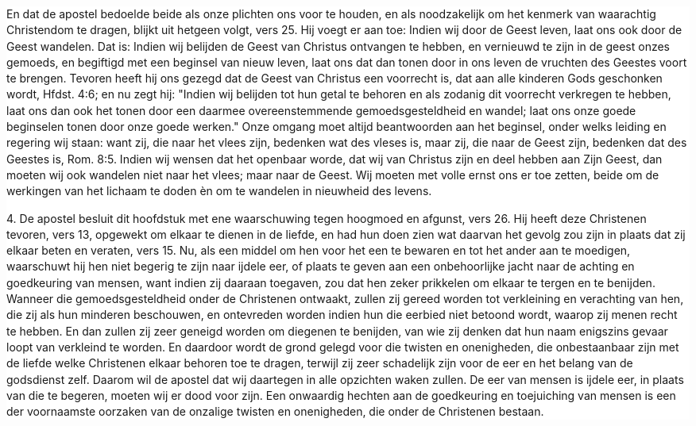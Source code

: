 En dat de apostel bedoelde beide als onze plichten ons voor te houden, en als noodzakelijk om het kenmerk van waarachtig Christendom te dragen, blijkt uit hetgeen volgt, vers 25. Hij voegt er aan toe: Indien wij door de Geest leven, laat ons ook door de Geest wandelen. Dat is: Indien wij belijden de Geest van Christus ontvangen te hebben, en vernieuwd te zijn in de geest onzes gemoeds, en begiftigd met een beginsel van nieuw leven, laat ons dat dan tonen door in ons leven de vruchten des Geestes voort te brengen. Tevoren heeft hij ons gezegd dat de Geest van Christus een voorrecht is, dat aan alle kinderen Gods geschonken wordt, Hfdst. 4:6; en nu zegt hij: "Indien wij belijden tot hun getal te behoren en als zodanig dit voorrecht verkregen te hebben, laat ons dan ook het tonen door een daarmee overeenstemmende gemoedsgesteldheid en wandel; laat ons onze goede beginselen tonen door onze goede werken." Onze omgang moet altijd beantwoorden aan het beginsel, onder welks leiding en regering wij staan: want zij, die naar het vlees zijn, bedenken wat des vleses is, maar zij, die naar de Geest zijn, bedenken dat des Geestes is, Rom. 8:5. Indien wij wensen dat het openbaar worde, dat wij van Christus zijn en deel hebben aan Zijn Geest, dan moeten wij ook wandelen niet naar het vlees; maar naar de Geest. Wij moeten met volle ernst ons er toe zetten, beide om de werkingen van het lichaam te doden èn om te wandelen in nieuwheid des levens. 

4\. De apostel besluit dit hoofdstuk met ene waarschuwing tegen hoogmoed en afgunst, vers 26. Hij heeft deze Christenen tevoren, vers 13, opgewekt om elkaar te dienen in de liefde, en had hun doen zien wat daarvan het gevolg zou zijn in plaats dat zij elkaar beten en veraten, vers 15. Nu, als een middel om hen voor het een te bewaren en tot het ander aan te moedigen, waarschuwt hij hen niet begerig te zijn naar ijdele eer, of plaats te geven aan een onbehoorlijke jacht naar de achting en goedkeuring van mensen, want indien zij daaraan toegaven, zou dat hen zeker prikkelen om elkaar te tergen en te benijden. Wanneer die gemoedsgesteldheid onder de Christenen ontwaakt, zullen zij gereed worden tot verkleining en verachting van hen, die zij als hun minderen beschouwen, en ontevreden worden indien hun die eerbied niet betoond wordt, waarop zij menen recht te hebben. En dan zullen zij zeer geneigd worden om diegenen te benijden, van wie zij denken dat hun naam enigszins gevaar loopt van verkleind te worden. En daardoor wordt de grond gelegd voor die twisten en onenigheden, die onbestaanbaar zijn met de liefde welke Christenen elkaar behoren toe te dragen, terwijl zij zeer schadelijk zijn voor de eer en het belang van de godsdienst zelf. Daarom wil de apostel dat wij daartegen in alle opzichten waken zullen. De eer van mensen is ijdele eer, in plaats van die te begeren, moeten wij er dood voor zijn. Een onwaardig hechten aan de goedkeuring en toejuiching van mensen is een der voornaamste oorzaken van de onzalige twisten en onenigheden, die onder de Christenen bestaan. 
